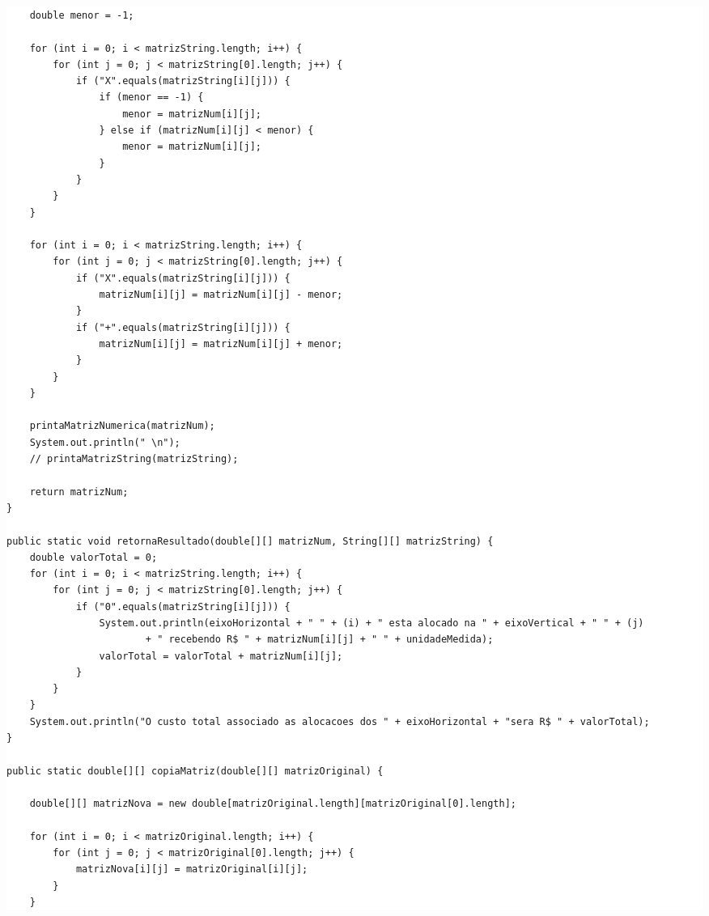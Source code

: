 		double menor = -1;

		for (int i = 0; i < matrizString.length; i++) {
			for (int j = 0; j < matrizString[0].length; j++) {
				if ("X".equals(matrizString[i][j])) {
					if (menor == -1) {
						menor = matrizNum[i][j];
					} else if (matrizNum[i][j] < menor) {
						menor = matrizNum[i][j];
					}
				}
			}
		}

		for (int i = 0; i < matrizString.length; i++) {
			for (int j = 0; j < matrizString[0].length; j++) {
				if ("X".equals(matrizString[i][j])) {
					matrizNum[i][j] = matrizNum[i][j] - menor;
				}
				if ("+".equals(matrizString[i][j])) {
					matrizNum[i][j] = matrizNum[i][j] + menor;
				}
			}
		}

		printaMatrizNumerica(matrizNum);
		System.out.println(" \n");
		// printaMatrizString(matrizString);

		return matrizNum;
	}

	public static void retornaResultado(double[][] matrizNum, String[][] matrizString) {
		double valorTotal = 0;
		for (int i = 0; i < matrizString.length; i++) {
			for (int j = 0; j < matrizString[0].length; j++) {
				if ("0".equals(matrizString[i][j])) {
					System.out.println(eixoHorizontal + " " + (i) + " esta alocado na " + eixoVertical + " " + (j)
							+ " recebendo R$ " + matrizNum[i][j] + " " + unidadeMedida);
					valorTotal = valorTotal + matrizNum[i][j];
				}
			}
		}
		System.out.println("O custo total associado as alocacoes dos " + eixoHorizontal + "sera R$ " + valorTotal);
	}

	public static double[][] copiaMatriz(double[][] matrizOriginal) {

		double[][] matrizNova = new double[matrizOriginal.length][matrizOriginal[0].length];

		for (int i = 0; i < matrizOriginal.length; i++) {
			for (int j = 0; j < matrizOriginal[0].length; j++) {
				matrizNova[i][j] = matrizOriginal[i][j];
			}
		}
